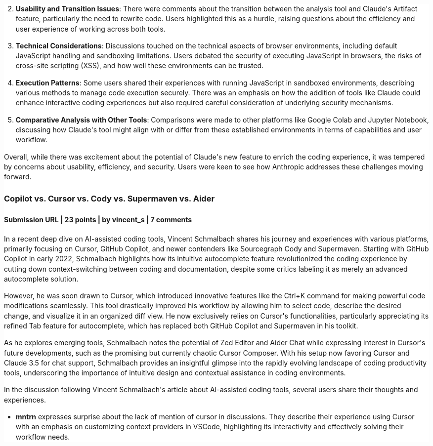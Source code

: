 2. **Usability and Transition Issues**: There were comments about the transition between the analysis tool and Claude's Artifact feature, particularly the need to rewrite code. Users highlighted this as a hurdle, raising questions about the efficiency and user experience of working across both tools.

3. **Technical Considerations**: Discussions touched on the technical aspects of browser environments, including default JavaScript handling and sandboxing limitations. Users debated the security of executing JavaScript in browsers, the risks of cross-site scripting (XSS), and how well these environments can be trusted.

4. **Execution Patterns**: Some users shared their experiences with running JavaScript in sandboxed environments, describing various methods to manage code execution securely. There was an emphasis on how the addition of tools like Claude could enhance interactive coding experiences but also required careful consideration of underlying security mechanisms.

5. **Comparative Analysis with Other Tools**: Comparisons were made to other platforms like Google Colab and Jupyter Notebook, discussing how Claude's tool might align with or differ from these established environments in terms of capabilities and user workflow.

Overall, while there was excitement about the potential of Claude's new feature to enrich the coding experience, it was tempered by concerns about usability, efficiency, and security. Users were keen to see how Anthropic addresses these challenges moving forward.

### Copilot vs. Cursor vs. Cody vs. Supermaven vs. Aider

#### [Submission URL](https://www.vincentschmalbach.com/copilot-vs-cursor-vs-cody-vs-supermaven-vs-aider/) | 23 points | by [vincent_s](https://news.ycombinator.com/user?id=vincent_s) | [7 comments](https://news.ycombinator.com/item?id=41944284)

In a recent deep dive on AI-assisted coding tools, Vincent Schmalbach shares his journey and experiences with various platforms, primarily focusing on Cursor, GitHub Copilot, and newer contenders like Sourcegraph Cody and Supermaven. Starting with GitHub Copilot in early 2022, Schmalbach highlights how its intuitive autocomplete feature revolutionized the coding experience by cutting down context-switching between coding and documentation, despite some critics labeling it as merely an advanced autocomplete solution.

However, he was soon drawn to Cursor, which introduced innovative features like the Ctrl+K command for making powerful code modifications seamlessly. This tool drastically improved his workflow by allowing him to select code, describe the desired change, and visualize it in an organized diff view. He now exclusively relies on Cursor's functionalities, particularly appreciating its refined Tab feature for autocomplete, which has replaced both GitHub Copilot and Supermaven in his toolkit.

As he explores emerging tools, Schmalbach notes the potential of Zed Editor and Aider Chat while expressing interest in Cursor's future developments, such as the promising but currently chaotic Cursor Composer. With his setup now favoring Cursor and Claude 3.5 for chat support, Schmalbach provides an insightful glimpse into the rapidly evolving landscape of coding productivity tools, underscoring the importance of intuitive design and contextual assistance in coding environments.

In the discussion following Vincent Schmalbach's article about AI-assisted coding tools, several users share their thoughts and experiences. 

- **mntrn** expresses surprise about the lack of mention of cursor in discussions. They describe their experience using Cursor with an emphasis on customizing context providers in VSCode, highlighting its interactivity and effectively solving their workflow needs.
